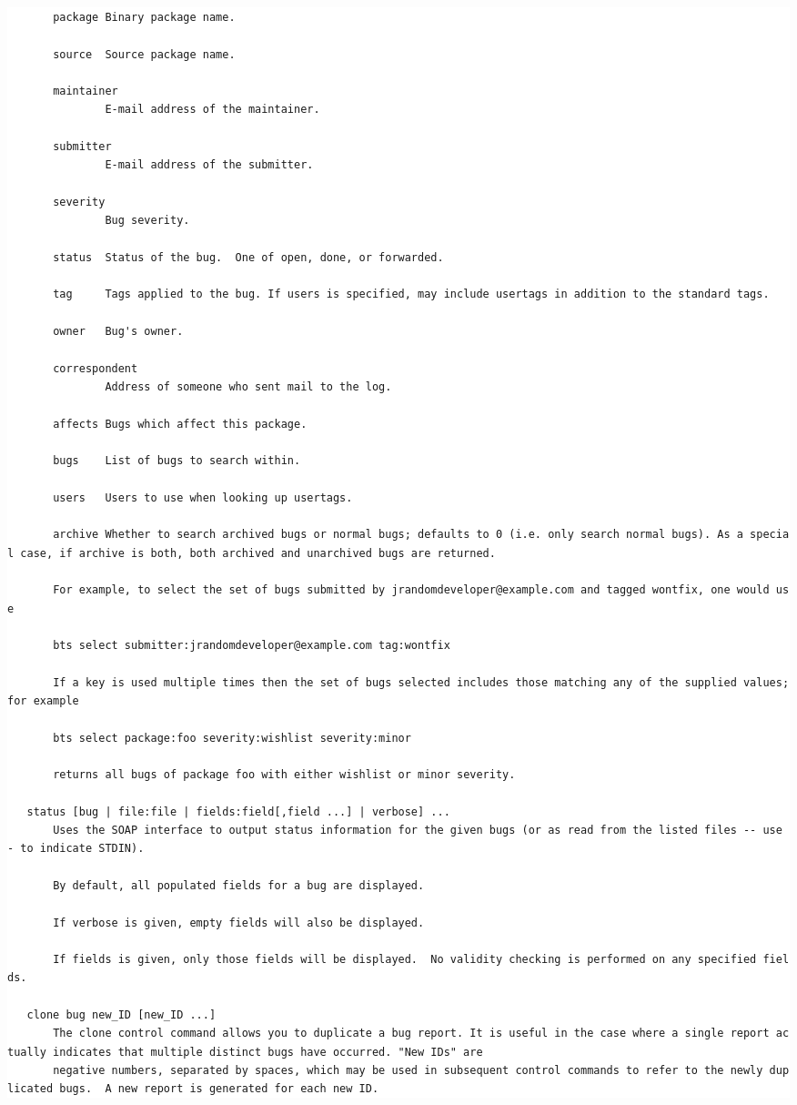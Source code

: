            package Binary package name.

           source  Source package name.

           maintainer
                   E-mail address of the maintainer.

           submitter
                   E-mail address of the submitter.

           severity
                   Bug severity.

           status  Status of the bug.  One of open, done, or forwarded.

           tag     Tags applied to the bug. If users is specified, may include usertags in addition to the standard tags.

           owner   Bug's owner.

           correspondent
                   Address of someone who sent mail to the log.

           affects Bugs which affect this package.

           bugs    List of bugs to search within.

           users   Users to use when looking up usertags.

           archive Whether to search archived bugs or normal bugs; defaults to 0 (i.e. only search normal bugs). As a special case, if archive is both, both archived and unarchived bugs are returned.

           For example, to select the set of bugs submitted by jrandomdeveloper@example.com and tagged wontfix, one would use

           bts select submitter:jrandomdeveloper@example.com tag:wontfix

           If a key is used multiple times then the set of bugs selected includes those matching any of the supplied values; for example

           bts select package:foo severity:wishlist severity:minor

           returns all bugs of package foo with either wishlist or minor severity.

       status [bug | file:file | fields:field[,field ...] | verbose] ...
           Uses the SOAP interface to output status information for the given bugs (or as read from the listed files -- use - to indicate STDIN).

           By default, all populated fields for a bug are displayed.

           If verbose is given, empty fields will also be displayed.

           If fields is given, only those fields will be displayed.  No validity checking is performed on any specified fields.

       clone bug new_ID [new_ID ...]
           The clone control command allows you to duplicate a bug report. It is useful in the case where a single report actually indicates that multiple distinct bugs have occurred. "New IDs" are
           negative numbers, separated by spaces, which may be used in subsequent control commands to refer to the newly duplicated bugs.  A new report is generated for each new ID.
